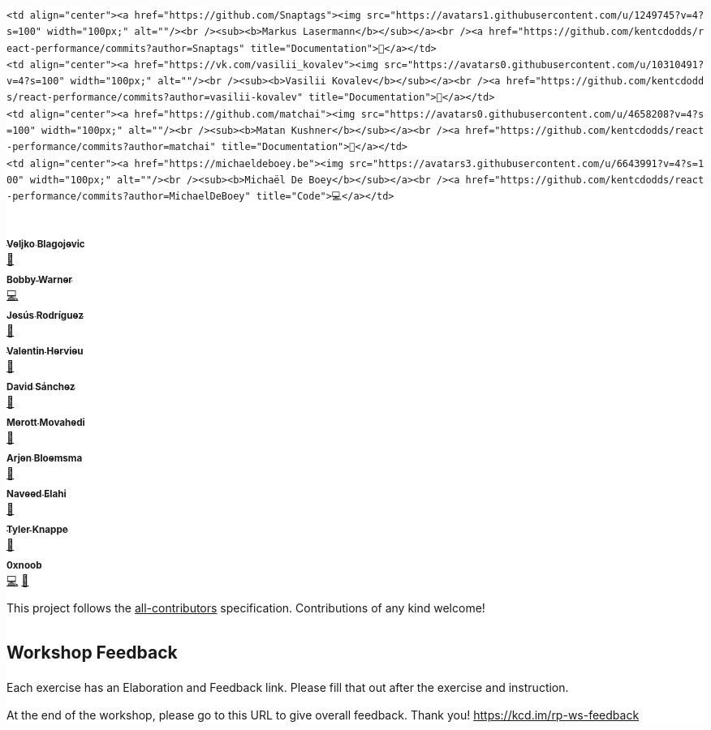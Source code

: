     <td align="center"><a href="https://github.com/Snaptags"><img src="https://avatars1.githubusercontent.com/u/1249745?v=4?s=100" width="100px;" alt=""/><br /><sub><b>Markus Lasermann</b></sub></a><br /><a href="https://github.com/kentcdodds/react-performance/commits?author=Snaptags" title="Documentation">📖</a></td>
    <td align="center"><a href="https://vk.com/vasilii_kovalev"><img src="https://avatars0.githubusercontent.com/u/10310491?v=4?s=100" width="100px;" alt=""/><br /><sub><b>Vasilii Kovalev</b></sub></a><br /><a href="https://github.com/kentcdodds/react-performance/commits?author=vasilii-kovalev" title="Documentation">📖</a></td>
    <td align="center"><a href="https://github.com/matchai"><img src="https://avatars0.githubusercontent.com/u/4658208?v=4?s=100" width="100px;" alt=""/><br /><sub><b>Matan Kushner</b></sub></a><br /><a href="https://github.com/kentcdodds/react-performance/commits?author=matchai" title="Documentation">📖</a></td>
    <td align="center"><a href="https://michaeldeboey.be"><img src="https://avatars3.githubusercontent.com/u/6643991?v=4?s=100" width="100px;" alt=""/><br /><sub><b>Michaël De Boey</b></sub></a><br /><a href="https://github.com/kentcdodds/react-performance/commits?author=MichaelDeBoey" title="Code">💻</a></td>
  </tr>
  <tr>
    <td align="center"><a href="http://www.veljkoblagojevic.com"><img src="https://avatars2.githubusercontent.com/u/28904821?v=4?s=100" width="100px;" alt=""/><br /><sub><b>Veljko Blagojevic</b></sub></a><br /><a href="https://github.com/kentcdodds/react-performance/commits?author=Wekios" title="Documentation">📖</a></td>
    <td align="center"><a href="http://bobbywarner.com"><img src="https://avatars0.githubusercontent.com/u/554961?v=4?s=100" width="100px;" alt=""/><br /><sub><b>Bobby Warner</b></sub></a><br /><a href="https://github.com/kentcdodds/react-performance/commits?author=bobbywarner" title="Code">💻</a></td>
    <td align="center"><a href="http://angular-tips.com"><img src="https://avatars2.githubusercontent.com/u/1087957?v=4?s=100" width="100px;" alt=""/><br /><sub><b>Jesús Rodríguez</b></sub></a><br /><a href="https://github.com/kentcdodds/react-performance/commits?author=Foxandxss" title="Documentation">📖</a></td>
    <td align="center"><a href="https://valentin-hervieu.fr"><img src="https://avatars2.githubusercontent.com/u/2678610?v=4?s=100" width="100px;" alt=""/><br /><sub><b>Valentin Hervieu</b></sub></a><br /><a href="https://github.com/kentcdodds/react-performance/issues?q=author%3AValentinH" title="Bug reports">🐛</a></td>
    <td align="center"><a href="https://davsanchez.com"><img src="https://avatars2.githubusercontent.com/u/2999604?v=4?s=100" width="100px;" alt=""/><br /><sub><b>David Sánchez</b></sub></a><br /><a href="https://github.com/kentcdodds/react-performance/commits?author=d4vsanchez" title="Documentation">📖</a></td>
    <td align="center"><a href="http://merott.com"><img src="https://avatars3.githubusercontent.com/u/1757708?v=4?s=100" width="100px;" alt=""/><br /><sub><b>Merott Movahedi</b></sub></a><br /><a href="https://github.com/kentcdodds/react-performance/commits?author=Merott" title="Documentation">📖</a></td>
    <td align="center"><a href="https://www.arjenbloemsma.nl"><img src="https://avatars1.githubusercontent.com/u/8061052?v=4?s=100" width="100px;" alt=""/><br /><sub><b>Arjen Bloemsma</b></sub></a><br /><a href="https://github.com/kentcdodds/react-performance/commits?author=arjenbloemsma" title="Documentation">📖</a></td>
  </tr>
  <tr>
    <td align="center"><a href="https://www.linkedin.com/in/syed-naveed-elahi/"><img src="https://avatars.githubusercontent.com/u/19769879?v=4?s=100" width="100px;" alt=""/><br /><sub><b>Naveed Elahi</b></sub></a><br /><a href="https://github.com/kentcdodds/react-performance/commits?author=BboyStatix" title="Documentation">📖</a></td>
    <td align="center"><a href="http://tknappe.com/"><img src="https://avatars.githubusercontent.com/u/138048?v=4?s=100" width="100px;" alt=""/><br /><sub><b>Tyler Knappe</b></sub></a><br /><a href="https://github.com/kentcdodds/react-performance/commits?author=knappe" title="Documentation">📖</a></td>
    <td align="center"><a href="https://github.com/0xnoob"><img src="https://avatars.githubusercontent.com/u/49793844?v=4?s=100" width="100px;" alt=""/><br /><sub><b>0xnoob</b></sub></a><br /><a href="https://github.com/kentcdodds/react-performance/commits?author=0xnoob" title="Code">💻</a> <a href="https://github.com/kentcdodds/react-performance/commits?author=0xnoob" title="Documentation">📖</a></td>
  </tr>
</table>






This project follows the
[all-contributors](https://github.com/kentcdodds/all-contributors)
specification. Contributions of any kind welcome!

## Workshop Feedback

Each exercise has an Elaboration and Feedback link. Please fill that out after
the exercise and instruction.

At the end of the workshop, please go to this URL to give overall feedback.
Thank you! https://kcd.im/rp-ws-feedback


[npm]: https://www.npmjs.com/
[node]: https://nodejs.org
[git]: https://git-scm.com/
[build-badge]: https://img.shields.io/github/workflow/status/kentcdodds/react-performance/validate/main?logo=github&style=flat-square
[build]: https://github.com/kentcdodds/react-performance/actions?query=workflow%3Avalidate
[license-badge]: https://img.shields.io/badge/license-GPL%203.0%20License-blue.svg?style=flat-square
[license]: https://github.com/kentcdodds/react-performance/blob/main/LICENSE
[coc-badge]: https://img.shields.io/badge/code%20of-conduct-ff69b4.svg?style=flat-square
[coc]: https://github.com/kentcdodds/react-performance/blob/main/CODE_OF_CONDUCT.md
[emojis]: https://github.com/kentcdodds/all-contributors#emoji-key
[all-contributors]: https://github.com/kentcdodds/all-contributors
[all-contributors-badge]: https://img.shields.io/github/all-contributors/kentcdodds/react-performance?color=orange&style=flat-square
[win-path]: https://www.howtogeek.com/118594/how-to-edit-your-system-path-for-easy-command-line-access/

[mac-path]: http://stackoverflow.com/a/24322978/971592
[issue]: https://github.com/kentcdodds/react-performance/issues/new